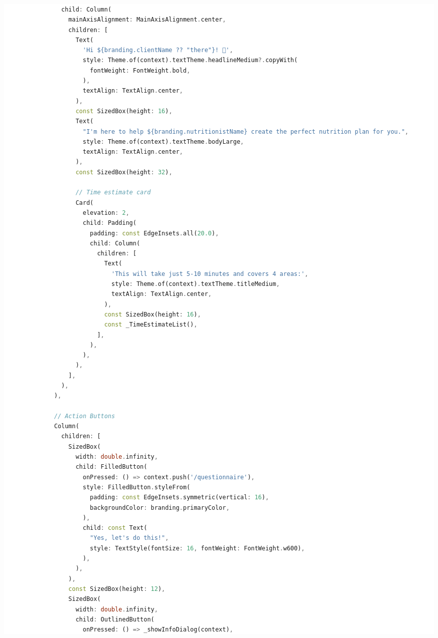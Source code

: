```dart
                child: Column(
                  mainAxisAlignment: MainAxisAlignment.center,
                  children: [
                    Text(
                      'Hi ${branding.clientName ?? "there"}! 👋',
                      style: Theme.of(context).textTheme.headlineMedium?.copyWith(
                        fontWeight: FontWeight.bold,
                      ),
                      textAlign: TextAlign.center,
                    ),
                    const SizedBox(height: 16),
                    Text(
                      "I'm here to help ${branding.nutritionistName} create the perfect nutrition plan for you.",
                      style: Theme.of(context).textTheme.bodyLarge,
                      textAlign: TextAlign.center,
                    ),
                    const SizedBox(height: 32),

                    // Time estimate card
                    Card(
                      elevation: 2,
                      child: Padding(
                        padding: const EdgeInsets.all(20.0),
                        child: Column(
                          children: [
                            Text(
                              'This will take just 5-10 minutes and covers 4 areas:',
                              style: Theme.of(context).textTheme.titleMedium,
                              textAlign: TextAlign.center,
                            ),
                            const SizedBox(height: 16),
                            const _TimeEstimateList(),
                          ],
                        ),
                      ),
                    ),
                  ],
                ),
              ),

              // Action Buttons
              Column(
                children: [
                  SizedBox(
                    width: double.infinity,
                    child: FilledButton(
                      onPressed: () => context.push('/questionnaire'),
                      style: FilledButton.styleFrom(
                        padding: const EdgeInsets.symmetric(vertical: 16),
                        backgroundColor: branding.primaryColor,
                      ),
                      child: const Text(
                        "Yes, let's do this!",
                        style: TextStyle(fontSize: 16, fontWeight: FontWeight.w600),
                      ),
                    ),
                  ),
                  const SizedBox(height: 12),
                  SizedBox(
                    width: double.infinity,
                    child: OutlinedButton(
                      onPressed: () => _showInfoDialog(context),
```